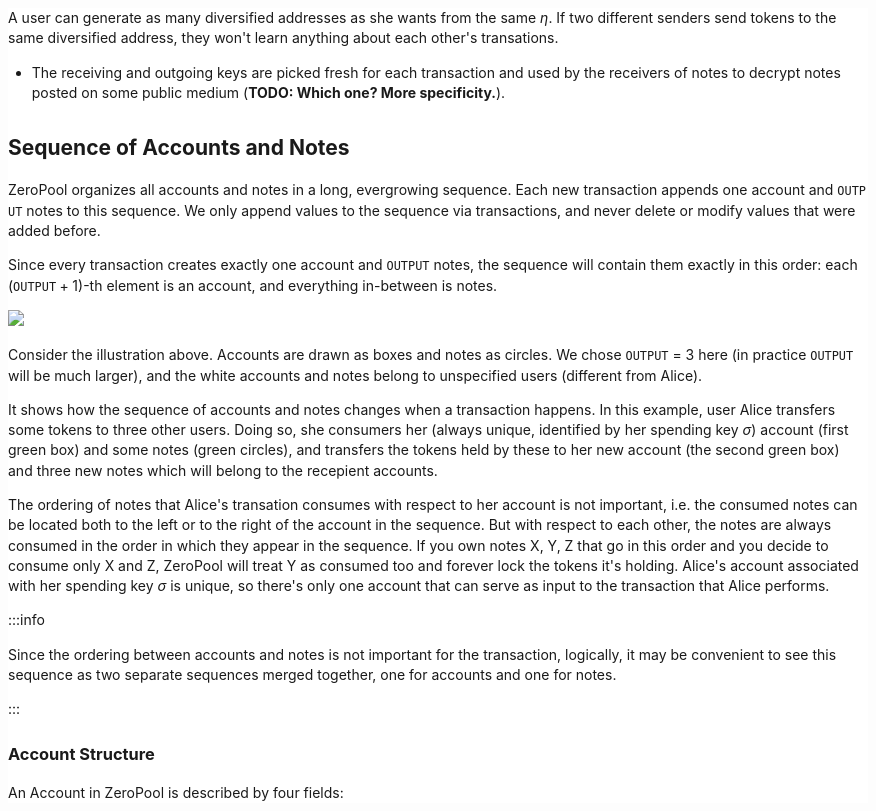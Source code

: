    A user can generate as many diversified addresses as she wants from the
   same $\eta$. If two different senders send tokens to the same diversified
   address, they won't learn anything about each other's transations.

 - The receiving and outgoing keys are picked fresh for each transaction and
   used by the receivers of notes to decrypt notes posted on some public medium
   (**TODO: Which one? More specificity.**).

## Sequence of Accounts and Notes

ZeroPool organizes all accounts and notes in a long, evergrowing sequence. Each
new transaction appends one account and `OUTPUT` notes to this sequence. We
only append values to the sequence via transactions, and never delete or modify
values that were added before.

Since every transaction creates exactly one account and `OUTPUT` notes, the
sequence will contain them exactly in this order: each $(\texttt{OUTPUT}+1)$-th
element is an account, and everything in-between is notes.

![](diagrams/transaction-acting-on-a-list.png)

Consider the illustration above. Accounts are drawn as boxes and notes as
circles. We chose `OUTPUT` = 3 here (in practice `OUTPUT` will be much larger),
and the white accounts and notes belong to unspecified users (different from
Alice).

It shows how the sequence of accounts and notes changes when a transaction
happens. In this example, user Alice transfers some tokens to three other
users. Doing so, she consumers her (always unique, identified by her spending
key $\sigma$) account (first green box) and some notes (green circles), and
transfers the tokens held by these to her new account (the second green box)
and three new notes which will belong to the recepient accounts.

The ordering of notes that Alice's transation consumes with respect to her
account is not important, i.e. the consumed notes can be located both to the
left or to the right of the account in the sequence. But with respect to each
other, the notes are always consumed in the order in which they appear in the
sequence. If you own notes X, Y, Z that go in this order and you decide to
consume only X and Z, ZeroPool will treat Y as consumed too and forever lock
the tokens it's holding. Alice's account associated with her spending key
$\sigma$ is unique, so there's only one account that can serve as input to the
transaction that Alice performs.

:::info

Since the ordering between accounts and notes is not important for the
transaction, logically, it may be convenient to see this sequence as two
separate sequences merged together, one for accounts and one for notes.

:::

### Account Structure

An Account in ZeroPool is described by four fields:
